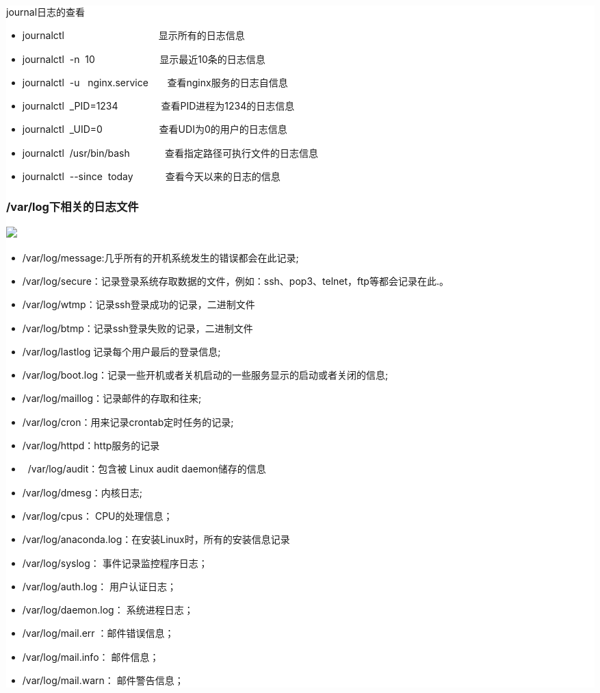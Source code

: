 

journal日志的查看



*   journalctl                                   显示所有的日志信息

*   journalctl  -n  10                        显示最近10条的日志信息

*   journalctl  -u   nginx.service       查看nginx服务的日志自信息

*   journalctl  \_PID=1234                查看PID进程为1234的日志信息

*   journalctl  \_UID=0                     查看UDI为0的用户的日志信息

*   journalctl  /usr/bin/bash             查看指定路径可执行文件的日志信息

*   journalctl  --since  today            查看今天以来的日志的信息



### /var/log下相关的日志文件



![](https://img-blog.csdnimg.cn/20190712220757767.png?x-oss-process=image/watermark,type_ZmFuZ3poZW5naGVpdGk,shadow_10,text_aHR0cHM6Ly9ibG9nLmNzZG4ubmV0L3FxXzM2MTE5MTky,size_16,color_FFFFFF,t_70)



*   /var/log/message:几乎所有的开机系统发生的错误都会在此记录;

*   /var/log/secure：记录登录系统存取数据的文件，例如：ssh、pop3、telnet，ftp等都会记录在此.。

*   /var/log/wtmp：记录ssh登录成功的记录，二进制文件

*   /var/log/btmp：记录ssh登录失败的记录，二进制文件

*   /var/log/lastlog 记录每个用户最后的登录信息;

*   /var/log/boot.log：记录一些开机或者关机启动的一些服务显示的启动或者关闭的信息;

*   /var/log/maillog：记录邮件的存取和往来;

*   /var/log/cron：用来记录crontab定时任务的记录;

*   /var/log/httpd：http服务的记录

*     /var/log/audit：包含被 Linux audit daemon储存的信息

*   /var/log/dmesg：内核日志;

*   /var/log/cpus： CPU的处理信息；

*   /var/log/anaconda.log：在安装Linux时，所有的安装信息记录

*   /var/log/syslog： 事件记录监控程序日志；

*   /var/log/auth.log： 用户认证日志；

*   /var/log/daemon.log： 系统进程日志；

*   /var/log/mail.err ：邮件错误信息；

*   /var/log/mail.info： 邮件信息；

*   /var/log/mail.warn： 邮件警告信息；
